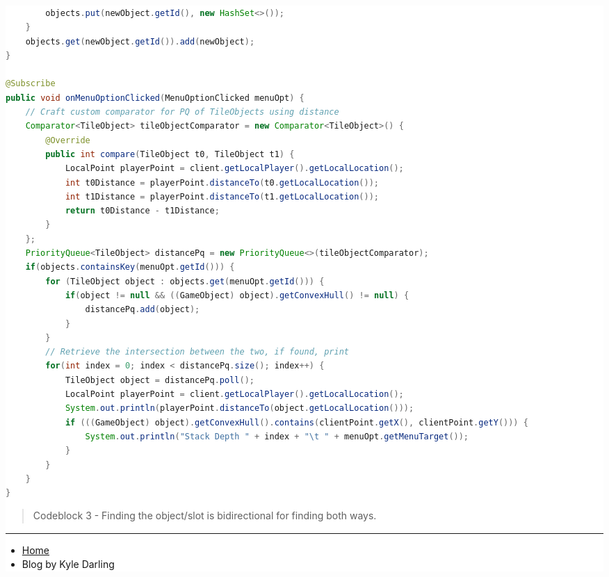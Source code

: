 ```java
        objects.put(newObject.getId(), new HashSet<>());
    }
    objects.get(newObject.getId()).add(newObject);
}

@Subscribe
public void onMenuOptionClicked(MenuOptionClicked menuOpt) {
    // Craft custom comparator for PQ of TileObjects using distance
    Comparator<TileObject> tileObjectComparator = new Comparator<TileObject>() {
        @Override
        public int compare(TileObject t0, TileObject t1) {
            LocalPoint playerPoint = client.getLocalPlayer().getLocalLocation();
            int t0Distance = playerPoint.distanceTo(t0.getLocalLocation());
            int t1Distance = playerPoint.distanceTo(t1.getLocalLocation());
            return t0Distance - t1Distance;
        }
    };
    PriorityQueue<TileObject> distancePq = new PriorityQueue<>(tileObjectComparator);
    if(objects.containsKey(menuOpt.getId())) {
        for (TileObject object : objects.get(menuOpt.getId())) {
            if(object != null && ((GameObject) object).getConvexHull() != null) {
                distancePq.add(object);
            }
        }
        // Retrieve the intersection between the two, if found, print
        for(int index = 0; index < distancePq.size(); index++) {
            TileObject object = distancePq.poll();
            LocalPoint playerPoint = client.getLocalPlayer().getLocalLocation();
            System.out.println(playerPoint.distanceTo(object.getLocalLocation()));
            if (((GameObject) object).getConvexHull().contains(clientPoint.getX(), clientPoint.getY())) {
                System.out.println("Stack Depth " + index + "\t " + menuOpt.getMenuTarget());
            }
        }
    }
}
```
> Codeblock 3 - Finding the object/slot is bidirectional for finding both ways.

---
- [Home](./index.md)
- Blog by Kyle Darling

